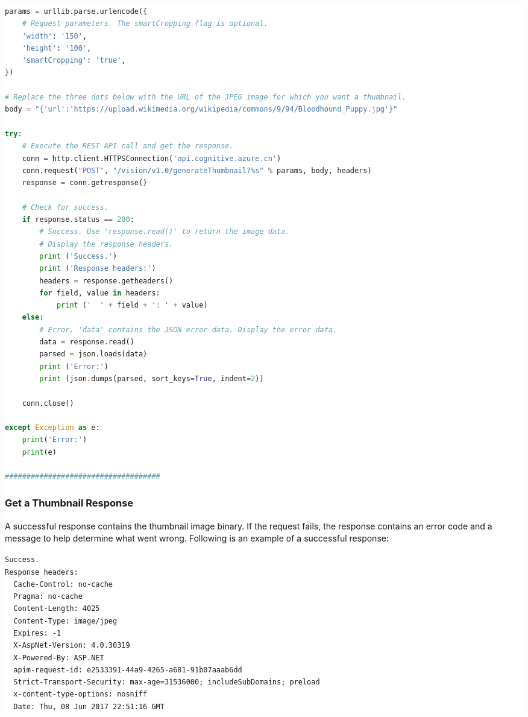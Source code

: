 ```python
params = urllib.parse.urlencode({
    # Request parameters. The smartCropping flag is optional.
    'width': '150',
    'height': '100',
    'smartCropping': 'true',
})

# Replace the three dots below with the URL of the JPEG image for which you want a thumbnail.
body = "{'url':'https://upload.wikimedia.org/wikipedia/commons/9/94/Bloodhound_Puppy.jpg'}"

try:
    # Execute the REST API call and get the response.
    conn = http.client.HTTPSConnection('api.cognitive.azure.cn')
    conn.request("POST", "/vision/v1.0/generateThumbnail?%s" % params, body, headers)
    response = conn.getresponse()
    
    # Check for success.
    if response.status == 200:
        # Success. Use 'response.read()' to return the image data. 
        # Display the response headers.
        print ('Success.')
        print ('Response headers:')
        headers = response.getheaders()
        for field, value in headers:
            print ('  ' + field + ': ' + value)
    else:
        # Error. 'data' contains the JSON error data. Display the error data.
        data = response.read()
        parsed = json.loads(data)
        print ('Error:')
        print (json.dumps(parsed, sort_keys=True, indent=2))
    
    conn.close()

except Exception as e:
    print('Error:')
    print(e)

####################################
```

### Get a Thumbnail Response

A successful response contains the thumbnail image binary. If the request fails, the response contains an error code and a message to help determine what went wrong. Following is an example of a successful response:

```text
Success.
Response headers:
  Cache-Control: no-cache
  Pragma: no-cache
  Content-Length: 4025
  Content-Type: image/jpeg
  Expires: -1
  X-AspNet-Version: 4.0.30319
  X-Powered-By: ASP.NET
  apim-request-id: e2533391-44a9-4265-a681-91b07aaab6dd
  Strict-Transport-Security: max-age=31536000; includeSubDomains; preload
  x-content-type-options: nosniff
  Date: Thu, 08 Jun 2017 22:51:16 GMT
```

